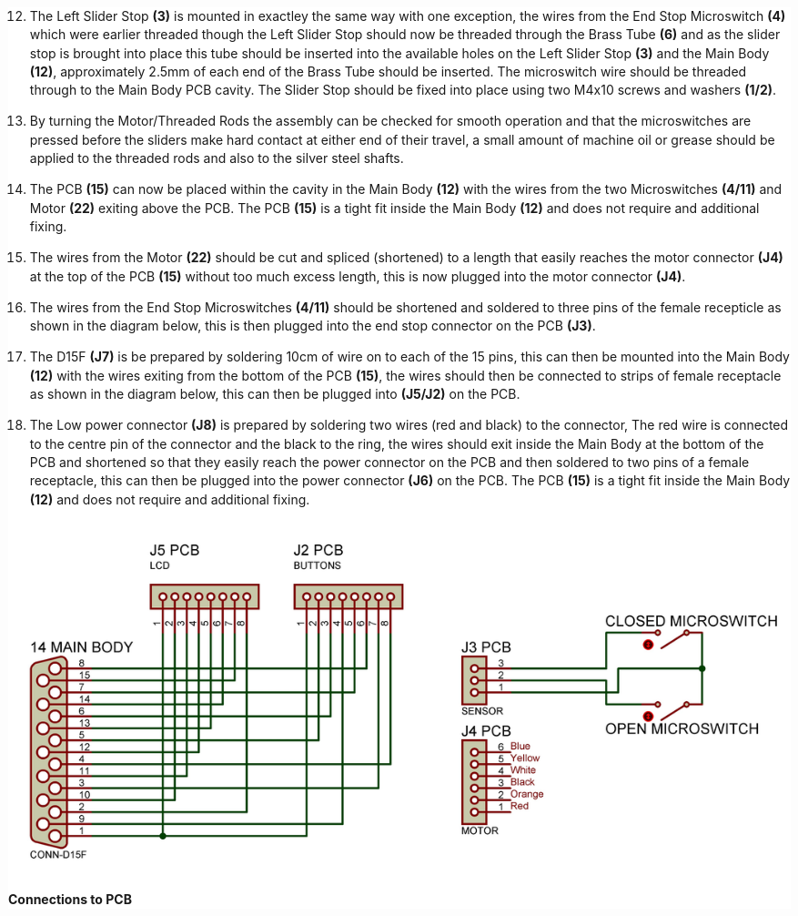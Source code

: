 12. The Left Slider Stop **(3)** is mounted in exactley the same way with one exception,
the wires from the End Stop Microswitch **(4)** which were earlier threaded though the Left Slider Stop should now be threaded through the Brass Tube **(6)** and as the slider stop is brought into
place this tube should be inserted into the available holes on the Left Slider Stop **(3)** and the Main Body **(12)**, approximately 2.5mm of each end of the Brass Tube should be inserted.
The microswitch wire should be threaded through to the Main Body PCB cavity. The Slider Stop should be fixed into place using two M4x10 screws and washers **(1/2)**.

13. By turning the Motor/Threaded Rods the assembly can be checked for smooth operation and that the microswitches are pressed before the sliders make hard contact at either end of their travel,
a small amount of machine oil or grease should be applied to the threaded rods and also to the silver steel shafts.

14. The PCB **(15)** can now be placed within the cavity in the Main Body **(12)** with the wires from the two Microswitches **(4/11)** and Motor **(22)** exiting above the PCB.
The PCB **(15)** is a tight fit inside the Main Body **(12)** and does not require and additional fixing.

15. The wires from the Motor **(22)** should be cut and spliced (shortened) to a length that easily reaches the motor connector **(J4)** at the top of the PCB **(15)** without too much excess length,
this is now plugged into the motor connector **(J4)**.

16. The wires from the End Stop Microswitches **(4/11)** should be shortened and soldered to three pins of the female recepticle as shown in the diagram below,
this is then plugged into the end stop connector on the PCB **(J3)**.

17. The D15F **(J7)** is be prepared by soldering 10cm of wire on to each of the 15 pins,
this can then be mounted into the Main Body **(12)** with the wires exiting from the bottom of the PCB **(15)**,
the wires should then be connected to strips of female receptacle as shown in the diagram below, this can then be plugged into **(J5/J2)** on the PCB.

18. The Low power connector **(J8)** is prepared by soldering two wires (red and black) to the connector, The red wire is connected to the centre pin of the connector and the black to the ring,
the wires should exit inside the Main Body at the bottom of the PCB and shortened so that they easily reach the power connector on the PCB and then soldered to two pins of a female receptacle,
this can then be plugged into the power connector **(J6)** on the PCB.
The PCB **(15)** is a tight fit inside the Main Body **(12)** and does not require and additional fixing.

<img src="graphics/aperturegate-d15.jpg" alt="schematic" height="400"/><br/>
**Connections to PCB**
